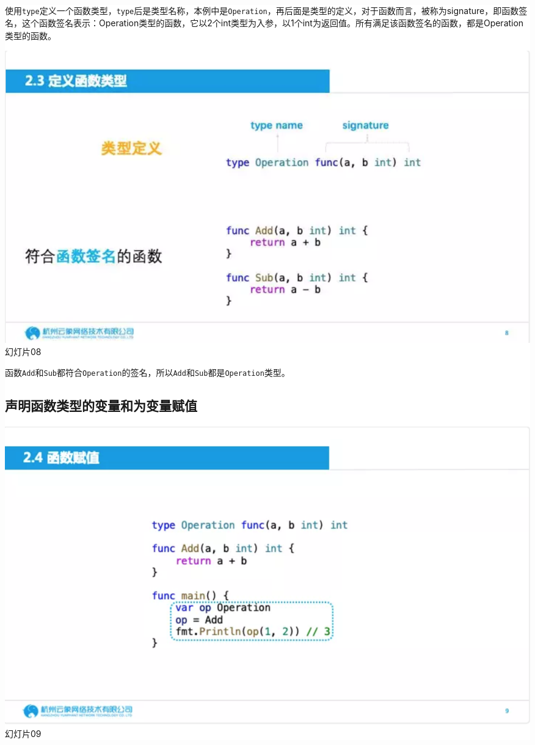 使用`type`定义一个函数类型，`type`后是类型名称，本例中是`Operation`，再后面是类型的定义，对于函数而言，被称为signature，即函数签名，这个函数签名表示：Operation类型的函数，它以2个int类型为入参，以1个int为返回值。所有满足该函数签名的函数，都是Operation类型的函数。

![幻灯片08](https://github.com/tianmt/learn-go/blob/master/%E5%87%BD%E6%95%B0-%E6%96%B9%E6%B3%95/%E6%9D%AD%E5%B7%9E%E7%BA%BF%E4%B8%8B%E5%88%86%E4%BA%AB%EF%BC%9AFirst%20class%20function%20in%20Go_images/6.png?raw=true)幻灯片08

函数`Add`和`Sub`都符合`Operation`的签名，所以`Add`和`Sub`都是`Operation`类型。

## 声明函数类型的变量和为变量赋值

![幻灯片09](https://github.com/tianmt/learn-go/blob/master/%E5%87%BD%E6%95%B0-%E6%96%B9%E6%B3%95/%E6%9D%AD%E5%B7%9E%E7%BA%BF%E4%B8%8B%E5%88%86%E4%BA%AB%EF%BC%9AFirst%20class%20function%20in%20Go_images/7.png?raw=true)幻灯片09
